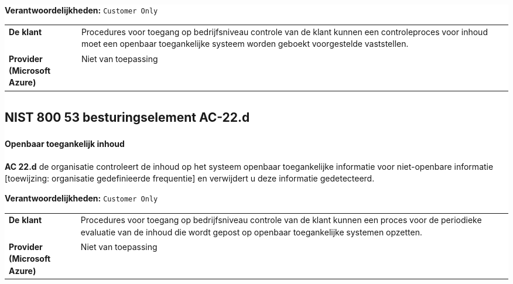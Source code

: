 **Verantwoordelijkheden:** `Customer Only`

|||
|---|---|
| **De klant** | Procedures voor toegang op bedrijfsniveau controle van de klant kunnen een controleproces voor inhoud moet een openbaar toegankelijke systeem worden geboekt voorgestelde vaststellen. |
| **Provider (Microsoft Azure)** | Niet van toepassing |


 ## <a name="nist-800-53-control-ac-22d"></a>NIST 800 53 besturingselement AC-22.d

#### <a name="publicly-accessible-content"></a>Openbaar toegankelijk inhoud

**AC 22.d** de organisatie controleert de inhoud op het systeem openbaar toegankelijke informatie voor niet-openbare informatie [toewijzing: organisatie gedefinieerde frequentie] en verwijdert u deze informatie gedetecteerd.

**Verantwoordelijkheden:** `Customer Only`

|||
|---|---|
| **De klant** | Procedures voor toegang op bedrijfsniveau controle van de klant kunnen een proces voor de periodieke evaluatie van de inhoud die wordt gepost op openbaar toegankelijke systemen opzetten. |
| **Provider (Microsoft Azure)** | Niet van toepassing |

